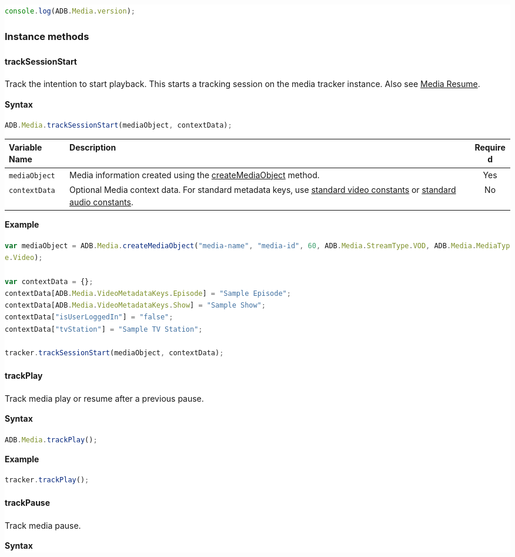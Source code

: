 ```javascript
console.log(ADB.Media.version);
```

### Instance methods

#### trackSessionStart

Track the intention to start playback. This starts a tracking session on the media tracker instance. Also see [Media Resume](#media-resume).

**Syntax**

```javascript
ADB.Media.trackSessionStart(mediaObject, contextData);
```

| Variable Name | Description | Required |
| :--- | :--- | :---: |
| `mediaObject` | Media information created using the [createMediaObject](#createMediaObject) method. | Yes |
| `contextData` | Optional Media context data. For standard metadata keys, use [standard video constants](#standard-video-constants) or [standard audio constants](#standard-audio-constants). | No |

**Example**

```javascript
var mediaObject = ADB.Media.createMediaObject("media-name", "media-id", 60, ADB.Media.StreamType.VOD, ADB.Media.MediaType.Video);

var contextData = {};
contextData[ADB.Media.VideoMetadataKeys.Episode] = "Sample Episode";
contextData[ADB.Media.VideoMetadataKeys.Show] = "Sample Show";
contextData["isUserLoggedIn"] = "false";
contextData["tvStation"] = "Sample TV Station";

tracker.trackSessionStart(mediaObject, contextData);
```

#### trackPlay

Track media play or resume after a previous pause.

**Syntax**

```javascript
ADB.Media.trackPlay();
```

**Example**

```javascript
tracker.trackPlay();
```

#### trackPause

Track media pause.

**Syntax**
